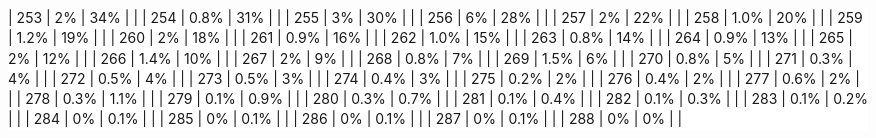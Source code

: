 | 253 | 2% | 34% |  |
| 254 | 0.8% | 31% |  |
| 255 | 3% | 30% |  |
| 256 | 6% | 28% |  |
| 257 | 2% | 22% |  |
| 258 | 1.0% | 20% |  |
| 259 | 1.2% | 19% |  |
| 260 | 2% | 18% |  |
| 261 | 0.9% | 16% |  |
| 262 | 1.0% | 15% |  |
| 263 | 0.8% | 14% |  |
| 264 | 0.9% | 13% |  |
| 265 | 2% | 12% |  |
| 266 | 1.4% | 10% |  |
| 267 | 2% | 9% |  |
| 268 | 0.8% | 7% |  |
| 269 | 1.5% | 6% |  |
| 270 | 0.8% | 5% |  |
| 271 | 0.3% | 4% |  |
| 272 | 0.5% | 4% |  |
| 273 | 0.5% | 3% |  |
| 274 | 0.4% | 3% |  |
| 275 | 0.2% | 2% |  |
| 276 | 0.4% | 2% |  |
| 277 | 0.6% | 2% |  |
| 278 | 0.3% | 1.1% |  |
| 279 | 0.1% | 0.9% |  |
| 280 | 0.3% | 0.7% |  |
| 281 | 0.1% | 0.4% |  |
| 282 | 0.1% | 0.3% |  |
| 283 | 0.1% | 0.2% |  |
| 284 | 0% | 0.1% |  |
| 285 | 0% | 0.1% |  |
| 286 | 0% | 0.1% |  |
| 287 | 0% | 0.1% |  |
| 288 | 0% | 0% |  |
